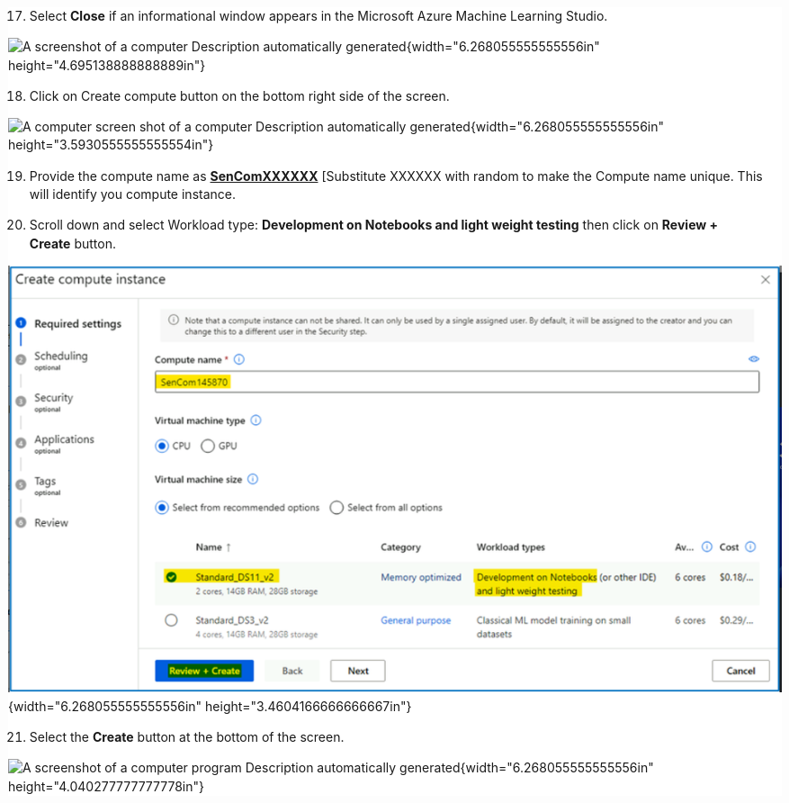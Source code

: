 17. Select **Close** if an informational window appears in the Microsoft
    Azure Machine Learning Studio.

![A screenshot of a computer Description automatically
generated](./media/image18.png){width="6.268055555555556in"
height="4.695138888888889in"}

18. Click on Create compute button on the bottom right side of the
    screen.

![A computer screen shot of a computer Description automatically
generated](./media/image19.png){width="6.268055555555556in"
height="3.5930555555555554in"}

19. Provide the compute name
    as [**SenComXXXXXX**](urn:gd:lg:a:send-vm-keys) \[Substitute XXXXXX
    with random to make the Compute name unique. This will identify you
    compute instance.

20. Scroll down and select Workload type: **Development on Notebooks and
    light weight testing** then click on **Review + Create** button.

![](./media/image20.png){width="6.268055555555556in"
height="3.4604166666666667in"}

21. Select the **Create** button at the bottom of the screen.

![A screenshot of a computer program Description automatically
generated](./media/image21.png){width="6.268055555555556in"
height="4.040277777777778in"}

